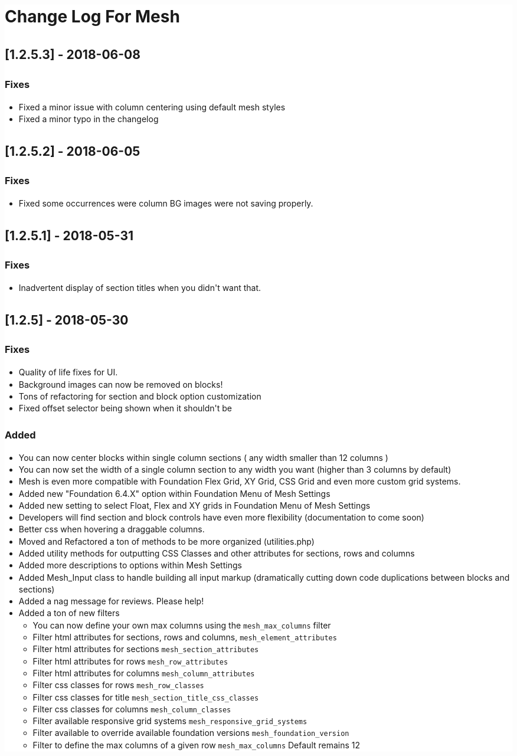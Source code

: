 # Change Log For Mesh

## [1.2.5.3] - 2018-06-08

### Fixes
- Fixed a minor issue with column centering using default mesh styles
- Fixed a minor typo in the changelog

## [1.2.5.2] - 2018-06-05

### Fixes
- Fixed some occurrences were column BG images were not saving properly.

## [1.2.5.1] - 2018-05-31

### Fixes
- Inadvertent display of section titles when you didn't want that.

## [1.2.5] - 2018-05-30

### Fixes

- Quality of life fixes for UI.
- Background images can now be removed on blocks!
- Tons of refactoring for section and block option customization
- Fixed offset selector being shown when it shouldn't be

### Added
- You can now center blocks within single column sections ( any width smaller than 12 columns )
- You can now set the width of a single column section to any width you want (higher than 3 columns by default)
- Mesh is even more compatible with Foundation Flex Grid, XY Grid, CSS Grid and even more custom grid systems.
- Added new "Foundation 6.4.X" option within Foundation Menu of Mesh Settings
- Added new setting to select Float, Flex and XY grids in Foundation Menu of Mesh Settings
- Developers will find section and block controls have even more flexibility (documentation to come soon)
- Better css when hovering a draggable columns.
- Moved and Refactored a ton of methods to be more organized (utilities.php)
- Added utility methods for outputting CSS Classes and other attributes for sections, rows and columns
- Added more descriptions to options within Mesh Settings 
- Added Mesh_Input class to handle building all input markup (dramatically cutting down code duplications between blocks and sections)
- Added a nag message for reviews. Please help!
- Added a ton of new filters
    - You can now define your own max columns using the `mesh_max_columns` filter
    - Filter html attributes for sections, rows and columns, `mesh_element_attributes`
    - Filter html attributes for sections `mesh_section_attributes`
    - Filter html attributes for rows `mesh_row_attributes`
    - Filter html attributes for columns `mesh_column_attributes`
    - Filter css classes for rows `mesh_row_classes`
    - Filter css classes for title `mesh_section_title_css_classes`
    - Filter css classes for columns `mesh_column_classes`
    - Filter available responsive grid systems `mesh_responsive_grid_systems`
    - Filter available to override available foundation versions `mesh_foundation_version`
    - Filter to define the max columns of a given row `mesh_max_columns` Default remains 12
